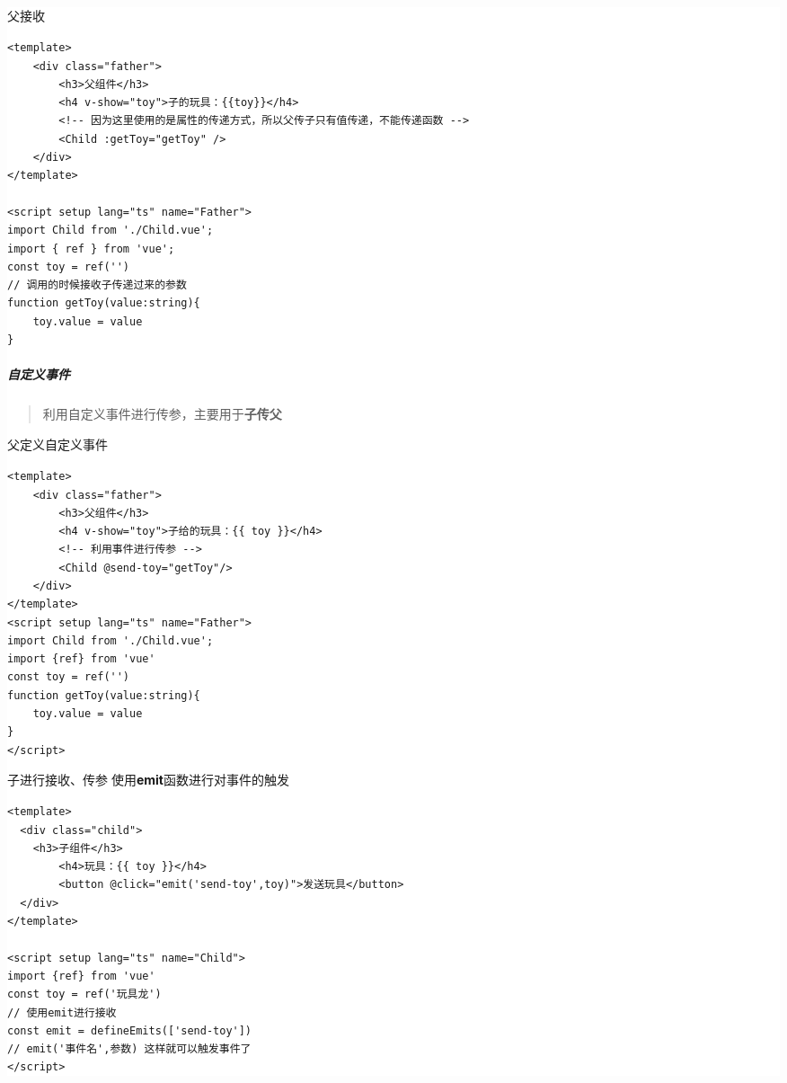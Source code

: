 父接收

```vue
<template>
	<div class="father">
		<h3>父组件</h3>
		<h4 v-show="toy">子的玩具：{{toy}}</h4>
		<!-- 因为这里使用的是属性的传递方式，所以父传子只有值传递，不能传递函数 -->
		<Child :getToy="getToy" />
	</div>
</template>

<script setup lang="ts" name="Father">
import Child from './Child.vue';
import { ref } from 'vue';
const toy = ref('')
// 调用的时候接收子传递过来的参数
function getToy(value:string){
	toy.value = value
}
```

##### 自定义事件

> 利用自定义事件进行传参，主要用于**子传父**

父定义自定义事件

```vue
<template>
	<div class="father">
		<h3>父组件</h3>
		<h4 v-show="toy">子给的玩具：{{ toy }}</h4>
		<!-- 利用事件进行传参 -->
		<Child @send-toy="getToy"/>
	</div>
</template>
<script setup lang="ts" name="Father">
import Child from './Child.vue';
import {ref} from 'vue'
const toy = ref('')
function getToy(value:string){
	toy.value = value
}
</script>
```

子进行接收、传参 使用**emit**函数进行对事件的触发

```vue
<template>
  <div class="child">
    <h3>子组件</h3>
		<h4>玩具：{{ toy }}</h4>
		<button @click="emit('send-toy',toy)">发送玩具</button>
  </div>
</template>

<script setup lang="ts" name="Child">
import {ref} from 'vue'
const toy = ref('玩具龙')
// 使用emit进行接收
const emit = defineEmits(['send-toy'])
// emit('事件名',参数) 这样就可以触发事件了
</script>
```
